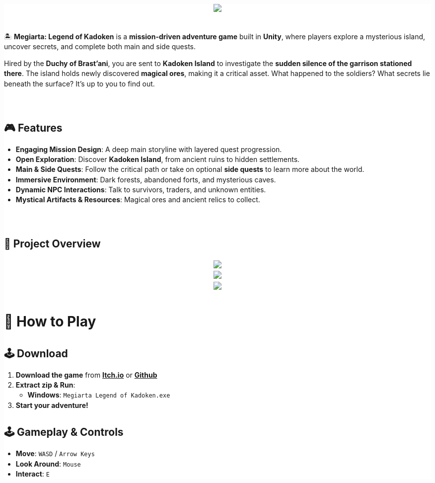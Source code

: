 <div align="center">
  <img src="https://github.com/user-attachments/assets/11d67ffd-5018-4923-a50d-1cd50729b20d" width="75%"/><br><br>
</div>

🏝️ **Megiarta: Legend of Kadoken** is a **mission-driven adventure game** built in **Unity**, where players explore a mysterious island, uncover secrets, and complete both main and side quests. 

Hired by the **Duchy of Brast’ani**, you are sent to **Kadoken Island** to investigate the **sudden silence of the garrison stationed there**. The island holds newly discovered **magical ores**, making it a critical asset. What happened to the soldiers? What secrets lie beneath the surface? It’s up to you to find out.

<br>

## 🎮 Features

- **Engaging Mission Design**: A deep main storyline with layered quest progression.
- **Open Exploration**: Discover **Kadoken Island**, from ancient ruins to hidden settlements.
- **Main & Side Quests**: Follow the critical path or take on optional **side quests** to learn more about the world.
- **Immersive Environment**: Dark forests, abandoned forts, and mysterious caves.
- **Dynamic NPC Interactions**: Talk to survivors, traders, and unknown entities.
- **Mystical Artifacts & Resources**: Magical ores and ancient relics to collect.

<br>


## 📸 Project Overview
 
<div align="center">
  <img src="https://github.com/user-attachments/assets/b733be13-1dff-4d47-86af-283ee274fdcb" width="75%"/><br>
  <img src="https://github.com/user-attachments/assets/c303334a-a425-48cf-ada8-58403260d646" width="75%"/><br>
  <img src="https://github.com/user-attachments/assets/45154efc-dbac-4e65-a952-9b1fe8674af4" width="75%"/>
</div>

# 🔹 How to Play

## 🕹️ Download

1. **Download the game** from **[Itch.io](https://leo-rchr.itch.io/megiarta-legendofkadoken)** or **[Github](https://github.com/leorchr/megiarta-mission-design/releases/)**
2. **Extract zip & Run**:  
   - **Windows**: `Megiarta Legend of Kadoken.exe`
3. **Start your adventure!**

## 🕹️ Gameplay & Controls

- **Move**: `WASD` / `Arrow Keys`
- **Look Around**: `Mouse`
- **Interact**: `E`
